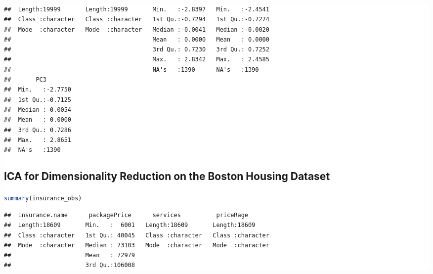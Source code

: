     ##  Length:19999       Length:19999       Min.   :-2.8397   Min.   :-2.4541  
    ##  Class :character   Class :character   1st Qu.:-0.7294   1st Qu.:-0.7274  
    ##  Mode  :character   Mode  :character   Median :-0.0041   Median :-0.0020  
    ##                                        Mean   : 0.0000   Mean   : 0.0000  
    ##                                        3rd Qu.: 0.7230   3rd Qu.: 0.7252  
    ##                                        Max.   : 2.8342   Max.   : 2.4585  
    ##                                        NA's   :1390      NA's   :1390     
    ##       PC3         
    ##  Min.   :-2.7750  
    ##  1st Qu.:-0.7125  
    ##  Median :-0.0054  
    ##  Mean   : 0.0000  
    ##  3rd Qu.: 0.7286  
    ##  Max.   : 2.8651  
    ##  NA's   :1390

## ICA for Dimensionality Reduction on the Boston Housing Dataset

``` r
summary(insurance_obs)
```

    ##  insurance.name      packagePrice      services          priceRage        
    ##  Length:18609       Min.   :  6001   Length:18609       Length:18609      
    ##  Class :character   1st Qu.: 40045   Class :character   Class :character  
    ##  Mode  :character   Median : 73103   Mode  :character   Mode  :character  
    ##                     Mean   : 72979                                        
    ##                     3rd Qu.:106008                                        